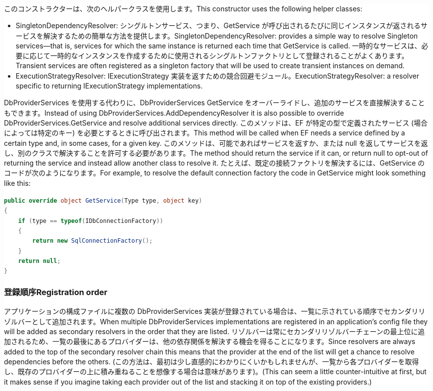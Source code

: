 <span data-ttu-id="d6c9e-192">このコンストラクターは、次のヘルパークラスを使用します。</span><span class="sxs-lookup"><span data-stu-id="d6c9e-192">This constructor uses the following helper classes:</span></span>

*   <span data-ttu-id="d6c9e-193">SingletonDependencyResolver: シングルトンサービス、つまり、GetService が呼び出されるたびに同じインスタンスが返されるサービスを解決するための簡単な方法を提供します。</span><span class="sxs-lookup"><span data-stu-id="d6c9e-193">SingletonDependencyResolver: provides a simple way to resolve Singleton services—that is, services for which the same instance is returned each time that GetService is called.</span></span> <span data-ttu-id="d6c9e-194">一時的なサービスは、必要に応じて一時的なインスタンスを作成するために使用されるシングルトンファクトリとして登録されることがよくあります。</span><span class="sxs-lookup"><span data-stu-id="d6c9e-194">Transient services are often registered as a singleton factory that will be used to create transient instances on demand.</span></span>
*   <span data-ttu-id="d6c9e-195">ExecutionStrategyResolver: IExecutionStrategy 実装を返すための競合回避モジュール。</span><span class="sxs-lookup"><span data-stu-id="d6c9e-195">ExecutionStrategyResolver: a resolver specific to returning IExecutionStrategy implementations.</span></span>

<span data-ttu-id="d6c9e-196">DbProviderServices を使用する代わりに、DbProviderServices GetService をオーバーライドし、追加のサービスを直接解決することもできます。</span><span class="sxs-lookup"><span data-stu-id="d6c9e-196">Instead of using DbProviderServices.AddDependencyResolver it is also possible to override DbProviderServices.GetService and resolve additional services directly.</span></span> <span data-ttu-id="d6c9e-197">このメソッドは、EF が特定の型で定義されたサービス (場合によっては特定のキー) を必要とするときに呼び出されます。</span><span class="sxs-lookup"><span data-stu-id="d6c9e-197">This method will be called when EF needs a service defined by a certain type and, in some cases, for a given key.</span></span> <span data-ttu-id="d6c9e-198">このメソッドは、可能であればサービスを返すか、または null を返してサービスを返し、別のクラスで解決することを許可する必要があります。</span><span class="sxs-lookup"><span data-stu-id="d6c9e-198">The method should return the service if it can, or return null to opt-out of returning the service and instead allow another class to resolve it.</span></span> <span data-ttu-id="d6c9e-199">たとえば、既定の接続ファクトリを解決するには、GetService のコードが次のようになります。</span><span class="sxs-lookup"><span data-stu-id="d6c9e-199">For example, to resolve the default connection factory the code in GetService might look something like this:</span></span>

``` csharp
public override object GetService(Type type, object key)
{
    if (type == typeof(IDbConnectionFactory))
    {
        return new SqlConnectionFactory();
    }
    return null;
}
```

### <a name="registration-order"></a><span data-ttu-id="d6c9e-200">登録順序</span><span class="sxs-lookup"><span data-stu-id="d6c9e-200">Registration order</span></span>

<span data-ttu-id="d6c9e-201">アプリケーションの構成ファイルに複数の DbProviderServices 実装が登録されている場合は、一覧に示されている順序でセカンダリリゾルバーとして追加されます。</span><span class="sxs-lookup"><span data-stu-id="d6c9e-201">When multiple DbProviderServices implementations are registered in an application’s config file they will be added as secondary resolvers in the order that they are listed.</span></span> <span data-ttu-id="d6c9e-202">リゾルバーは常にセカンダリリゾルバーチェーンの最上位に追加されるため、一覧の最後にあるプロバイダーは、他の依存関係を解決する機会を得ることになります。</span><span class="sxs-lookup"><span data-stu-id="d6c9e-202">Since resolvers are always added to the top of the secondary resolver chain this means that the provider at the end of the list will get a chance to resolve dependencies before the others.</span></span> <span data-ttu-id="d6c9e-203">(この方法は、最初は少し直感的にわかりにくいかもしれませんが、一覧から各プロバイダーを取得し、既存のプロバイダーの上に積み重ねることを想像する場合は意味があります)。</span><span class="sxs-lookup"><span data-stu-id="d6c9e-203">(This can seem a little counter-intuitive at first, but it makes sense if you imagine taking each provider out of the list and stacking it on top of the existing providers.)</span></span>
